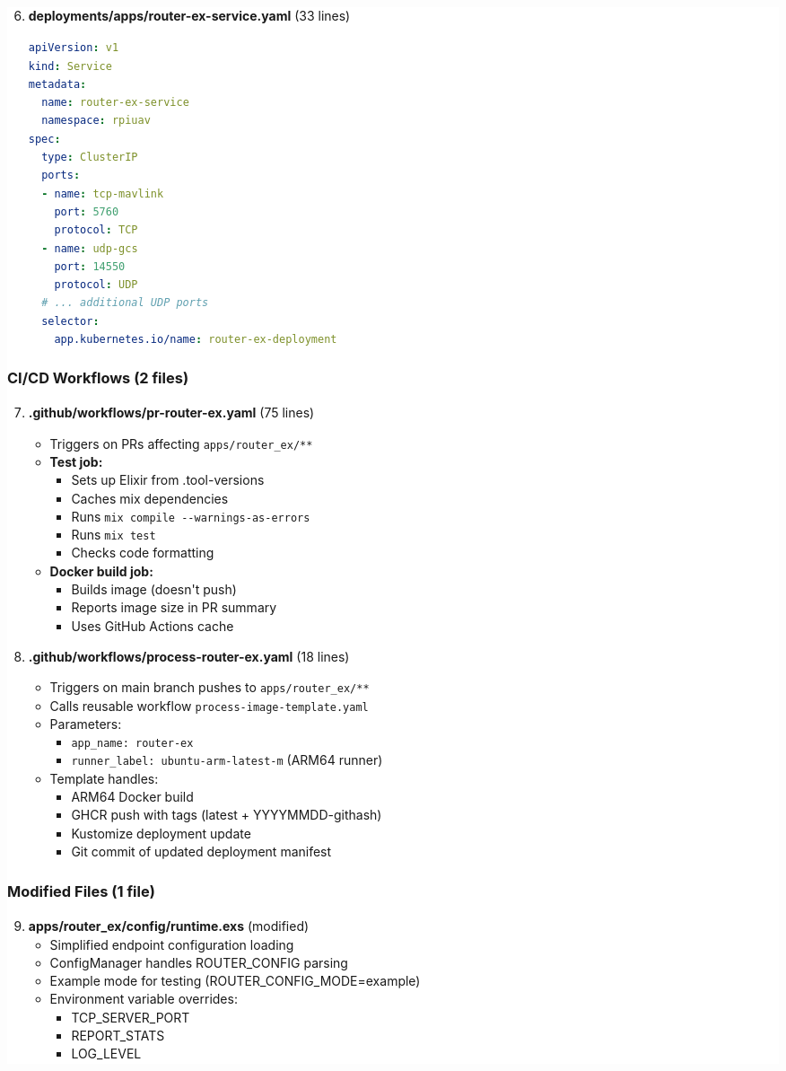 6. **deployments/apps/router-ex-service.yaml** (33 lines)
   ```yaml
   apiVersion: v1
   kind: Service
   metadata:
     name: router-ex-service
     namespace: rpiuav
   spec:
     type: ClusterIP
     ports:
     - name: tcp-mavlink
       port: 5760
       protocol: TCP
     - name: udp-gcs
       port: 14550
       protocol: UDP
     # ... additional UDP ports
     selector:
       app.kubernetes.io/name: router-ex-deployment
   ```

### CI/CD Workflows (2 files)

7. **.github/workflows/pr-router-ex.yaml** (75 lines)
   - Triggers on PRs affecting `apps/router_ex/**`
   - **Test job:**
     - Sets up Elixir from .tool-versions
     - Caches mix dependencies
     - Runs `mix compile --warnings-as-errors`
     - Runs `mix test`
     - Checks code formatting
   - **Docker build job:**
     - Builds image (doesn't push)
     - Reports image size in PR summary
     - Uses GitHub Actions cache

8. **.github/workflows/process-router-ex.yaml** (18 lines)
   - Triggers on main branch pushes to `apps/router_ex/**`
   - Calls reusable workflow `process-image-template.yaml`
   - Parameters:
     - `app_name: router-ex`
     - `runner_label: ubuntu-arm-latest-m` (ARM64 runner)
   - Template handles:
     - ARM64 Docker build
     - GHCR push with tags (latest + YYYYMMDD-githash)
     - Kustomize deployment update
     - Git commit of updated deployment manifest

### Modified Files (1 file)

9. **apps/router_ex/config/runtime.exs** (modified)
   - Simplified endpoint configuration loading
   - ConfigManager handles ROUTER_CONFIG parsing
   - Example mode for testing (ROUTER_CONFIG_MODE=example)
   - Environment variable overrides:
     - TCP_SERVER_PORT
     - REPORT_STATS
     - LOG_LEVEL
